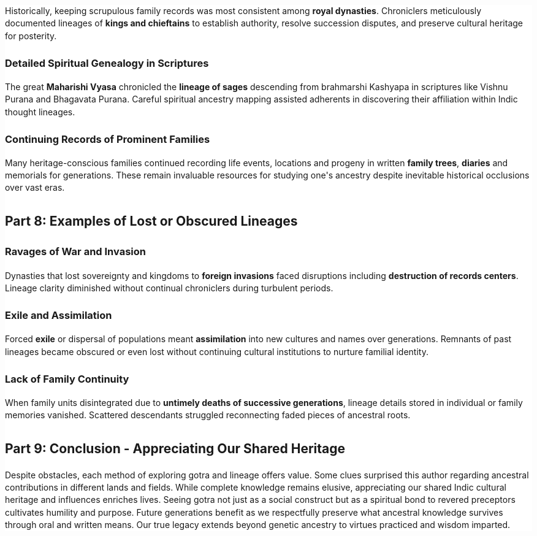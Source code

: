 Historically, keeping scrupulous family records was most consistent among **royal dynasties**. Chroniclers meticulously documented lineages of **kings and chieftains** to establish authority, resolve succession disputes, and preserve cultural heritage for posterity.
### Detailed Spiritual Genealogy in Scriptures
The great **Maharishi Vyasa** chronicled the **lineage of sages** descending from brahmarshi Kashyapa in scriptures like Vishnu Purana and Bhagavata Purana. Careful spiritual ancestry mapping assisted adherents in discovering their affiliation within Indic thought lineages.
### Continuing Records of Prominent Families 
Many heritage-conscious families continued recording life events, locations and progeny in written **family trees**, **diaries** and memorials for generations. These remain invaluable resources for studying one's ancestry despite inevitable historical occlusions over vast eras. 
## Part 8: Examples of Lost or Obscured Lineages
### Ravages of War and Invasion 
Dynasties that lost sovereignty and kingdoms to **foreign invasions** faced disruptions including **destruction of records centers**. Lineage clarity diminished without continual chroniclers during turbulent periods. 
### Exile and Assimilation 
Forced **exile** or dispersal of populations meant **assimilation** into new cultures and names over generations. Remnants of past lineages became obscured or even lost without continuing cultural institutions to nurture familial identity.
### Lack of Family Continuity 
When family units disintegrated due to **untimely deaths of successive generations**, lineage details stored in individual or family memories vanished. Scattered descendants struggled reconnecting faded pieces of ancestral roots.
## Part 9: Conclusion - Appreciating Our Shared Heritage
Despite obstacles, each method of exploring gotra and lineage offers value. Some clues surprised this author regarding ancestral contributions in different lands and fields. While complete knowledge remains elusive, appreciating our shared Indic cultural heritage and influences enriches lives. 
Seeing gotra not just as a social construct but as a spiritual bond to revered preceptors cultivates humility and purpose. Future generations benefit as we respectfully preserve what ancestral knowledge survives through oral and written means. Our true legacy extends beyond genetic ancestry to virtues practiced and wisdom imparted.